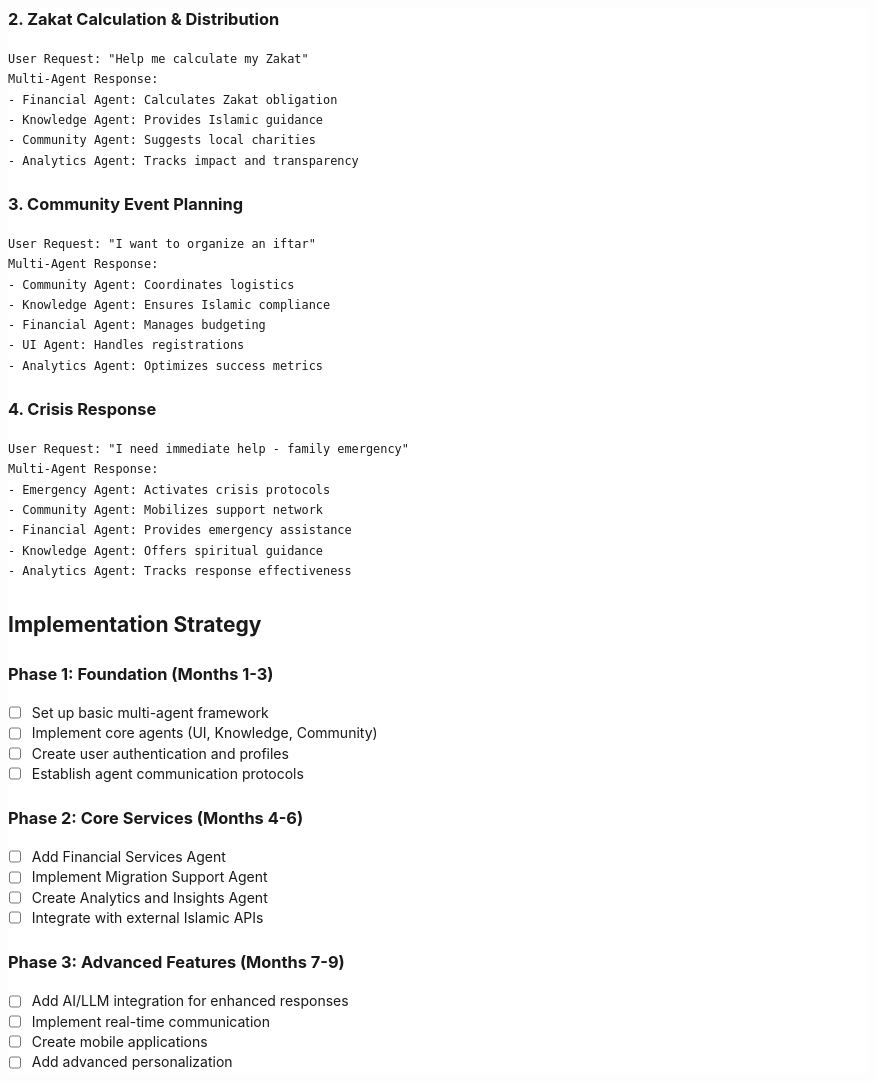 ### 2. **Zakat Calculation & Distribution**
```
User Request: "Help me calculate my Zakat"
Multi-Agent Response:
- Financial Agent: Calculates Zakat obligation
- Knowledge Agent: Provides Islamic guidance
- Community Agent: Suggests local charities
- Analytics Agent: Tracks impact and transparency
```

### 3. **Community Event Planning**
```
User Request: "I want to organize an iftar"
Multi-Agent Response:
- Community Agent: Coordinates logistics
- Knowledge Agent: Ensures Islamic compliance
- Financial Agent: Manages budgeting
- UI Agent: Handles registrations
- Analytics Agent: Optimizes success metrics
```

### 4. **Crisis Response**
```
User Request: "I need immediate help - family emergency"
Multi-Agent Response:
- Emergency Agent: Activates crisis protocols
- Community Agent: Mobilizes support network
- Financial Agent: Provides emergency assistance
- Knowledge Agent: Offers spiritual guidance
- Analytics Agent: Tracks response effectiveness
```

## Implementation Strategy

### Phase 1: Foundation (Months 1-3)
- [ ] Set up basic multi-agent framework
- [ ] Implement core agents (UI, Knowledge, Community)
- [ ] Create user authentication and profiles
- [ ] Establish agent communication protocols

### Phase 2: Core Services (Months 4-6)
- [ ] Add Financial Services Agent
- [ ] Implement Migration Support Agent
- [ ] Create Analytics and Insights Agent
- [ ] Integrate with external Islamic APIs

### Phase 3: Advanced Features (Months 7-9)
- [ ] Add AI/LLM integration for enhanced responses
- [ ] Implement real-time communication
- [ ] Create mobile applications
- [ ] Add advanced personalization
